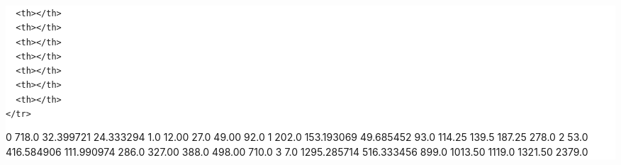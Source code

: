       <th></th>
      <th></th>
      <th></th>
      <th></th>
      <th></th>
      <th></th>
      <th></th>
    </tr>
  </thead>
  <tbody>
    <tr>
      <th>0</th>
      <td>718.0</td>
      <td>32.399721</td>
      <td>24.333294</td>
      <td>1.0</td>
      <td>12.00</td>
      <td>27.0</td>
      <td>49.00</td>
      <td>92.0</td>
    </tr>
    <tr>
      <th>1</th>
      <td>202.0</td>
      <td>153.193069</td>
      <td>49.685452</td>
      <td>93.0</td>
      <td>114.25</td>
      <td>139.5</td>
      <td>187.25</td>
      <td>278.0</td>
    </tr>
    <tr>
      <th>2</th>
      <td>53.0</td>
      <td>416.584906</td>
      <td>111.990974</td>
      <td>286.0</td>
      <td>327.00</td>
      <td>388.0</td>
      <td>498.00</td>
      <td>710.0</td>
    </tr>
    <tr>
      <th>3</th>
      <td>7.0</td>
      <td>1295.285714</td>
      <td>516.333456</td>
      <td>899.0</td>
      <td>1013.50</td>
      <td>1119.0</td>
      <td>1321.50</td>
      <td>2379.0</td>
    </tr>
  </tbody>
</table>
</div>
